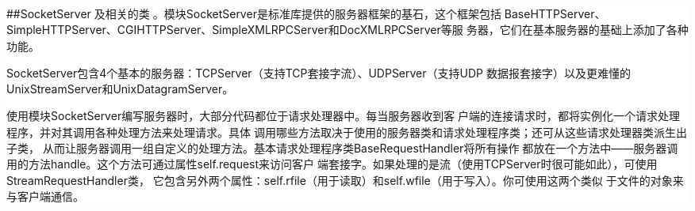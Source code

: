 ##SocketServer 及相关的类
。模块SocketServer是标准库提供的服务器框架的基石，这个框架包括
BaseHTTPServer、SimpleHTTPServer、CGIHTTPServer、SimpleXMLRPCServer和DocXMLRPCServer等服
务器，它们在基本服务器的基础上添加了各种功能。  

SocketServer包含4个基本的服务器：TCPServer（支持TCP套接字流）、UDPServer（支持UDP
数据报套接字）以及更难懂的UnixStreamServer和UnixDatagramServer。

使用模块SocketServer编写服务器时，大部分代码都位于请求处理器中。每当服务器收到客
户端的连接请求时，都将实例化一个请求处理程序，并对其调用各种处理方法来处理请求。具体
调用哪些方法取决于使用的服务器类和请求处理程序类；还可从这些请求处理器类派生出子类，
从而让服务器调用一组自定义的处理方法。基本请求处理程序类BaseRequestHandler将所有操作
都放在一个方法中——服务器调用的方法handle。这个方法可通过属性self.request来访问客户
端套接字。如果处理的是流（使用TCPServer时很可能如此），可使用StreamRequestHandler类，
它包含另外两个属性：self.rfile（用于读取）和self.wfile（用于写入）。你可使用这两个类似
于文件的对象来与客户端通信。